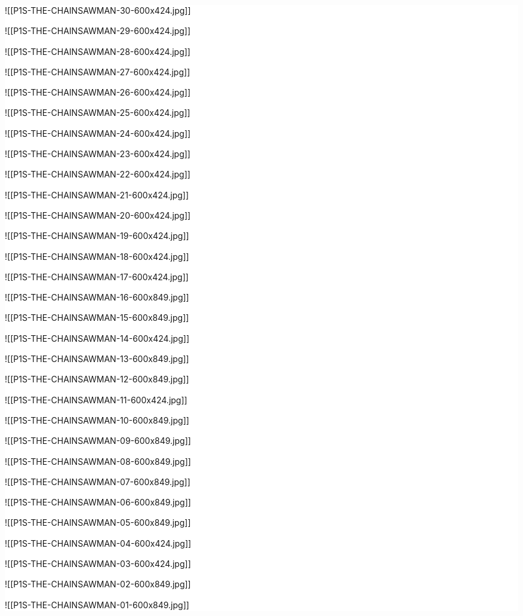 ![[P1S-THE-CHAINSAWMAN-30-600x424.jpg]]

![[P1S-THE-CHAINSAWMAN-29-600x424.jpg]]

![[P1S-THE-CHAINSAWMAN-28-600x424.jpg]]

![[P1S-THE-CHAINSAWMAN-27-600x424.jpg]]

![[P1S-THE-CHAINSAWMAN-26-600x424.jpg]]

![[P1S-THE-CHAINSAWMAN-25-600x424.jpg]]

![[P1S-THE-CHAINSAWMAN-24-600x424.jpg]]

![[P1S-THE-CHAINSAWMAN-23-600x424.jpg]]

![[P1S-THE-CHAINSAWMAN-22-600x424.jpg]]

![[P1S-THE-CHAINSAWMAN-21-600x424.jpg]]

![[P1S-THE-CHAINSAWMAN-20-600x424.jpg]]

![[P1S-THE-CHAINSAWMAN-19-600x424.jpg]]

![[P1S-THE-CHAINSAWMAN-18-600x424.jpg]]

![[P1S-THE-CHAINSAWMAN-17-600x424.jpg]]

![[P1S-THE-CHAINSAWMAN-16-600x849.jpg]]

![[P1S-THE-CHAINSAWMAN-15-600x849.jpg]]

![[P1S-THE-CHAINSAWMAN-14-600x424.jpg]]

![[P1S-THE-CHAINSAWMAN-13-600x849.jpg]]

![[P1S-THE-CHAINSAWMAN-12-600x849.jpg]]

![[P1S-THE-CHAINSAWMAN-11-600x424.jpg]]

![[P1S-THE-CHAINSAWMAN-10-600x849.jpg]]

![[P1S-THE-CHAINSAWMAN-09-600x849.jpg]]

![[P1S-THE-CHAINSAWMAN-08-600x849.jpg]]

![[P1S-THE-CHAINSAWMAN-07-600x849.jpg]]

![[P1S-THE-CHAINSAWMAN-06-600x849.jpg]]

![[P1S-THE-CHAINSAWMAN-05-600x849.jpg]]

![[P1S-THE-CHAINSAWMAN-04-600x424.jpg]]

![[P1S-THE-CHAINSAWMAN-03-600x424.jpg]]

![[P1S-THE-CHAINSAWMAN-02-600x849.jpg]]

![[P1S-THE-CHAINSAWMAN-01-600x849.jpg]]